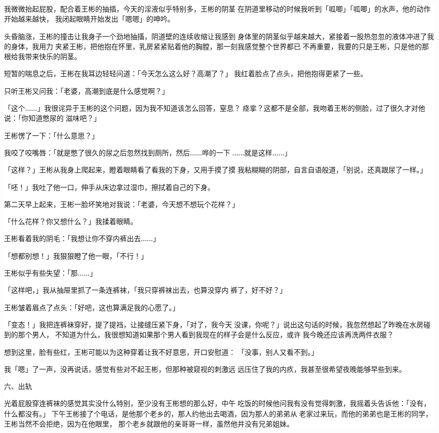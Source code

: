 我微微抬起屁股，配合着王彬的抽插，今天的淫液似乎特别多，王彬的阴茎
在阴道里移动的时候我听到「呱唧」「呱唧」的水声，他的动作开始越来越快，
我闭起眼睛开始发出「嗯嗯」的呻吟。

头昏脑涨，王彬的撞击让我身子一个劲地抽搐，阴道壁的连续收缩让我感到
身体里的阴茎似乎越来越大，紧接着一股热忽忽的液体冲进了我的身体，我用力
夹紧王彬，把他抱在怀里，乳房紧紧贴着他的胸膛，那一刻我感觉整个世界都已
不再重要，我要的只是王彬，只是他的那根给我带来快乐的阴茎。

短暂的喘息之后，王彬在我耳边轻轻问道：「今天怎么这么好？高潮了？」
我红着脸点了点头，把他抱得更紧了一些。

只听王彬又问我：「老婆，高潮到底是什么感觉啊？」

「这个……」我很诧异于王彬的这个问题，因为我不知道该怎么回答，窒息？
痉挛？这都不是全部，我吻着王彬的侧脸，过了很久才对他说：「你知道憋尿的
滋味吧？」

王彬愣了一下：「什么意思？」

我咬了咬嘴唇：「就是憋了很久的尿之后忽然找到厕所，然后……哗的一下
……就是这样……」

「这样？」王彬从我身上爬起来，瞪着眼睛看了看我的下身，又用手摸了摸
我粘糊糊的阴部，自言自语般道，「别说，还真跟尿了一样。」

「呸！」我吐了他一口，伸手从床边拿过湿巾，擦拭着自己的下身。

第二天早上起来，王彬一脸坏笑地对我说：「老婆，今天想不想玩个花样？」

「什么花样？你又想什么？」我揉着眼睛。

王彬看着我的阴毛：「我想让你不穿内裤出去……」

「想都别想！」我狠狠瞪了他一眼，「不行！」

王彬似乎有些失望：「那……」

「这样吧，」我从抽屉里抓了一条连裤袜，「我只穿裤袜出去，也算没穿内
裤了，好不好？」

王彬皱着眉点了点头：「好吧，这也算满足我的心愿了。」

「变态！」我把连裤袜穿好，提了提裆，让接缝压紧下身，「对了，我今天
没课，你呢？」说出这句话的时候，我忽然想起了昨晚在水房碰到的那个男人，
不知道为什么，我很想知道如果那个男人看到我现在的样子会是什么反应，或许
我今晚还应该再洗两件衣服？

想到这里，脸有些红，王彬可能以为这种穿着让我不好意思，开口安慰道：
「没事，别人又看不到。」

我「嗯」了一声，没再说话，感觉有些对不起王彬，但那种被窥视的刺激远
远压住了我的内疚，我甚至很希望夜晚能够早些到来。

六、出轨

光着屁股穿连裤袜的感觉其实没什么特别，至少没有王彬想的那么好，中午
吃饭的时候他问我有没有觉得刺激，我摇着头告诉他：「没有，什么都没有。」
下午王彬接了个电话，是他那个老乡的，那人约他出去喝酒，因为那人的弟弟从
老家过来玩，而他的弟弟也是王彬的同学，王彬当然不会拒绝，因为在他眼里，
那个老乡就跟他的亲哥哥一样，虽然他并没有兄弟姐妹。
